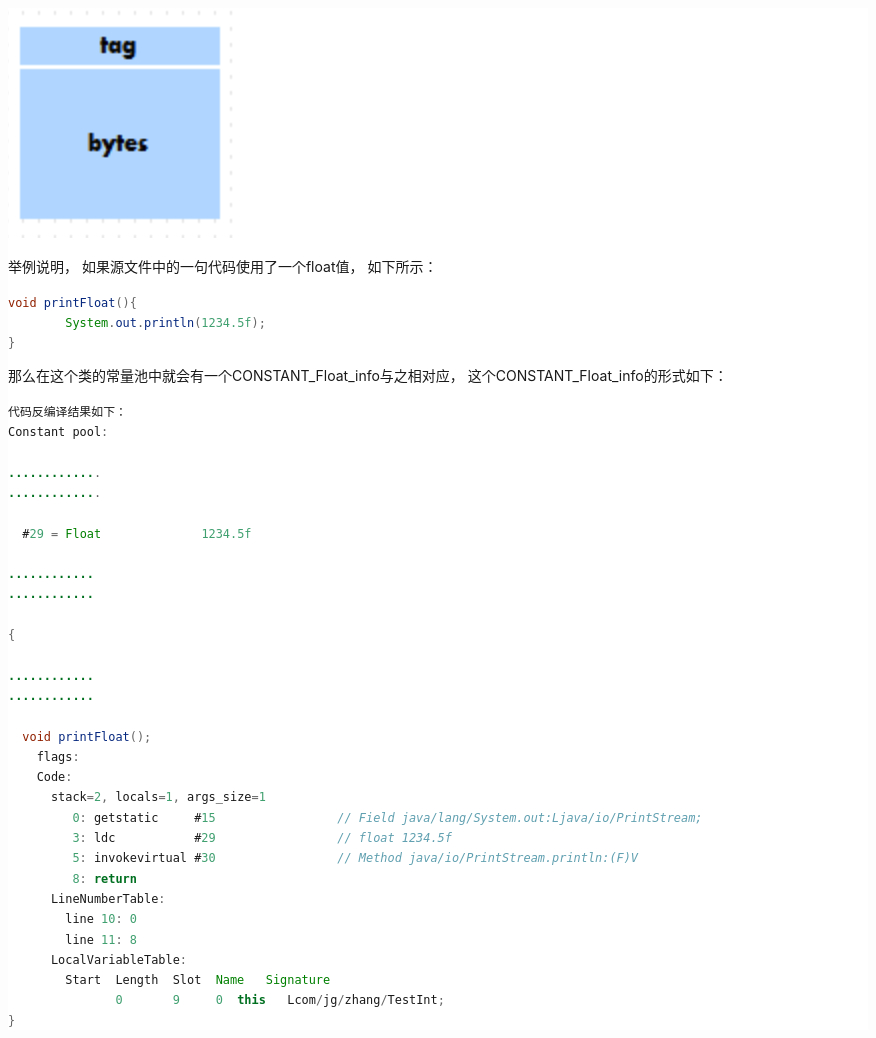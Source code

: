<a href="/img/post/jvm/12.png" target="_blank"><img src="/img/post/jvm/12.png" /></a>

举例说明， 如果源文件中的一句代码使用了一个float值， 如下所示：

```java
void printFloat(){
		System.out.println(1234.5f);
}
```

那么在这个类的常量池中就会有一个CONSTANT_Float_info与之相对应， 这个CONSTANT_Float_info的形式如下：

```java
代码反编译结果如下：
Constant pool:

.............
.............

  #29 = Float              1234.5f

............
............

{

............
............

  void printFloat();
    flags:
    Code:
      stack=2, locals=1, args_size=1
         0: getstatic     #15                 // Field java/lang/System.out:Ljava/io/PrintStream;
         3: ldc           #29                 // float 1234.5f
         5: invokevirtual #30                 // Method java/io/PrintStream.println:(F)V
         8: return
      LineNumberTable:
        line 10: 0
        line 11: 8
      LocalVariableTable:
        Start  Length  Slot  Name   Signature
               0       9     0  this   Lcom/jg/zhang/TestInt;
}
```
